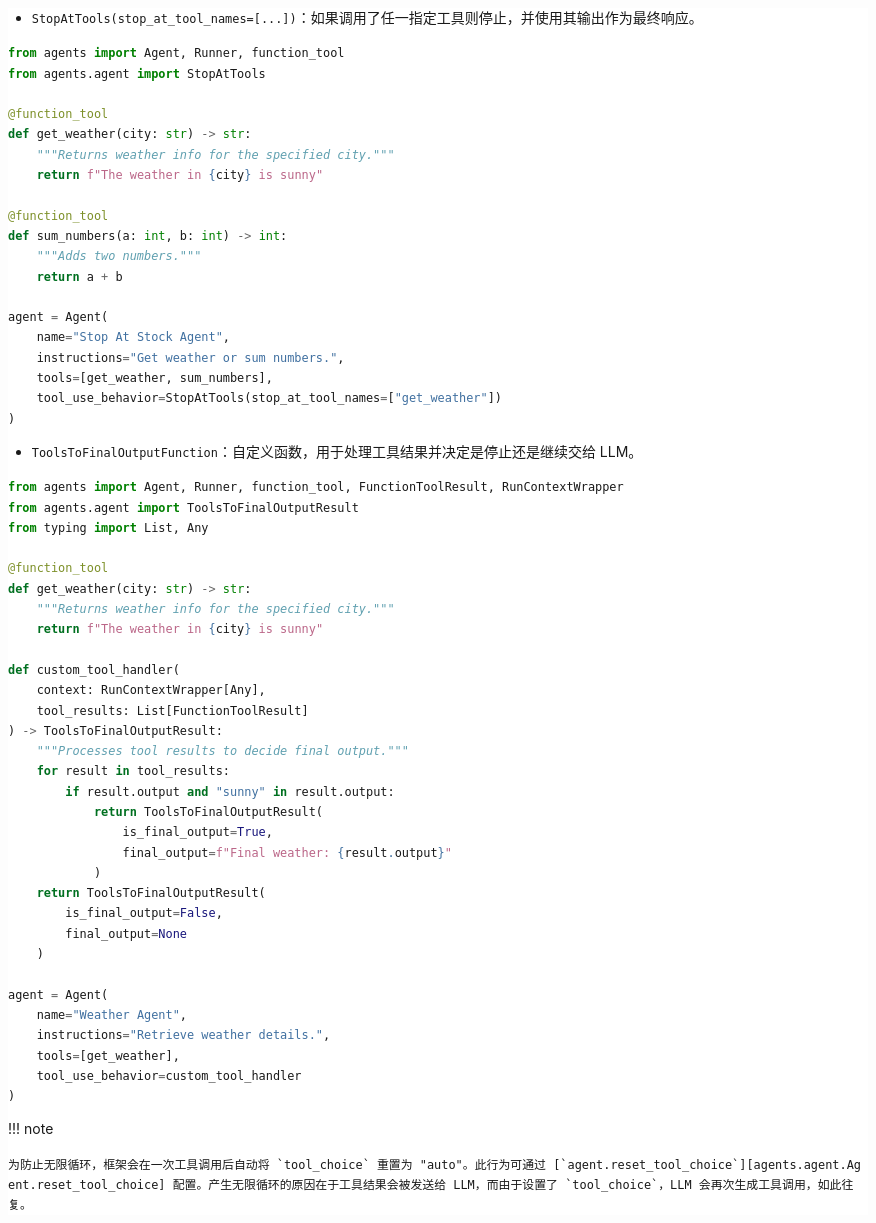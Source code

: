 - `StopAtTools(stop_at_tool_names=[...])`：如果调用了任一指定工具则停止，并使用其输出作为最终响应。

```python
from agents import Agent, Runner, function_tool
from agents.agent import StopAtTools

@function_tool
def get_weather(city: str) -> str:
    """Returns weather info for the specified city."""
    return f"The weather in {city} is sunny"

@function_tool
def sum_numbers(a: int, b: int) -> int:
    """Adds two numbers."""
    return a + b

agent = Agent(
    name="Stop At Stock Agent",
    instructions="Get weather or sum numbers.",
    tools=[get_weather, sum_numbers],
    tool_use_behavior=StopAtTools(stop_at_tool_names=["get_weather"])
)
```

- `ToolsToFinalOutputFunction`：自定义函数，用于处理工具结果并决定是停止还是继续交给 LLM。

```python
from agents import Agent, Runner, function_tool, FunctionToolResult, RunContextWrapper
from agents.agent import ToolsToFinalOutputResult
from typing import List, Any

@function_tool
def get_weather(city: str) -> str:
    """Returns weather info for the specified city."""
    return f"The weather in {city} is sunny"

def custom_tool_handler(
    context: RunContextWrapper[Any],
    tool_results: List[FunctionToolResult]
) -> ToolsToFinalOutputResult:
    """Processes tool results to decide final output."""
    for result in tool_results:
        if result.output and "sunny" in result.output:
            return ToolsToFinalOutputResult(
                is_final_output=True,
                final_output=f"Final weather: {result.output}"
            )
    return ToolsToFinalOutputResult(
        is_final_output=False,
        final_output=None
    )

agent = Agent(
    name="Weather Agent",
    instructions="Retrieve weather details.",
    tools=[get_weather],
    tool_use_behavior=custom_tool_handler
)
```

!!! note

    为防止无限循环，框架会在一次工具调用后自动将 `tool_choice` 重置为 "auto"。此行为可通过 [`agent.reset_tool_choice`][agents.agent.Agent.reset_tool_choice] 配置。产生无限循环的原因在于工具结果会被发送给 LLM，而由于设置了 `tool_choice`，LLM 会再次生成工具调用，如此往复。